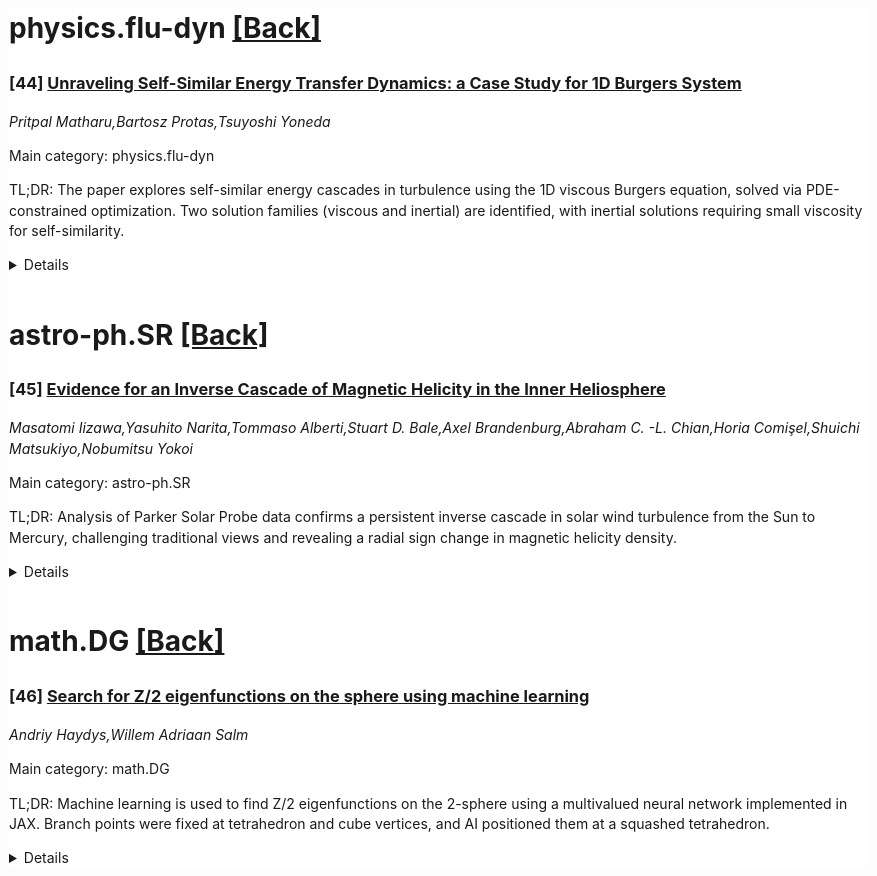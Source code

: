 # physics.flu-dyn [[Back]](#toc)

### [44] [Unraveling Self-Similar Energy Transfer Dynamics: a Case Study for 1D Burgers System](https://arxiv.org/abs/2507.12764)
*Pritpal Matharu,Bartosz Protas,Tsuyoshi Yoneda*

Main category: physics.flu-dyn

TL;DR: The paper explores self-similar energy cascades in turbulence using the 1D viscous Burgers equation, solved via PDE-constrained optimization. Two solution families (viscous and inertial) are identified, with inertial solutions requiring small viscosity for self-similarity.


<details><summary>Details</summary></details>


<div id='astro-ph.SR'></div>

# astro-ph.SR [[Back]](#toc)

### [45] [Evidence for an Inverse Cascade of Magnetic Helicity in the Inner Heliosphere](https://arxiv.org/abs/2507.13213)
*Masatomi Iizawa,Yasuhito Narita,Tommaso Alberti,Stuart D. Bale,Axel Brandenburg,Abraham C. -L. Chian,Horia Comişel,Shuichi Matsukiyo,Nobumitsu Yokoi*

Main category: astro-ph.SR

TL;DR: Analysis of Parker Solar Probe data confirms a persistent inverse cascade in solar wind turbulence from the Sun to Mercury, challenging traditional views and revealing a radial sign change in magnetic helicity density.


<details><summary>Details</summary></details>


<div id='math.DG'></div>

# math.DG [[Back]](#toc)

### [46] [Search for Z/2 eigenfunctions on the sphere using machine learning](https://arxiv.org/abs/2507.13122)
*Andriy Haydys,Willem Adriaan Salm*

Main category: math.DG

TL;DR: Machine learning is used to find Z/2 eigenfunctions on the 2-sphere using a multivalued neural network implemented in JAX. Branch points were fixed at tetrahedron and cube vertices, and AI positioned them at a squashed tetrahedron.


<details><summary>Details</summary></details>
